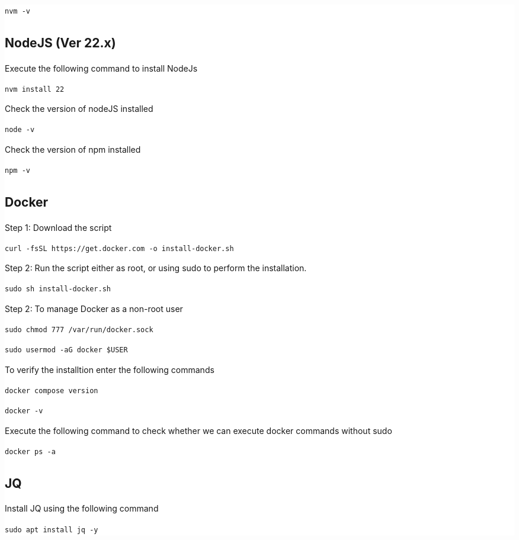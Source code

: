 ```
nvm -v
```


## NodeJS (Ver 22.x)

Execute the following command to install NodeJs
```
nvm install 22
```  

Check  the version of nodeJS installed
```
node -v
```

Check  the version of npm installed
```
npm -v
```

## Docker
Step 1: Download the script
```
curl -fsSL https://get.docker.com -o install-docker.sh
```
Step 2: Run the script either as root, or using sudo to perform the installation.
```
sudo sh install-docker.sh
```
Step 2: To manage Docker as a non-root user
```
sudo chmod 777 /var/run/docker.sock
```

```
sudo usermod -aG docker $USER
```

To verify the installtion enter the following commands


```
docker compose version
```

```
docker -v
```

Execute the following command to check whether we can execute docker commands without sudo

```
docker ps -a
```

## JQ
Install JQ using the following command
```
sudo apt install jq -y
```
